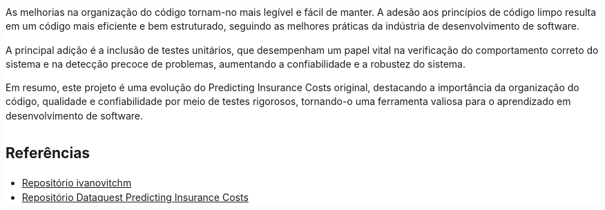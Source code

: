 As melhorias na organização do código tornam-no mais legível e fácil de manter. A adesão aos princípios de código limpo resulta em um código mais eficiente e bem estruturado, seguindo as melhores práticas da indústria de desenvolvimento de software.

A principal adição é a inclusão de testes unitários, que desempenham um papel vital na verificação do comportamento correto do sistema e na detecção precoce de problemas, aumentando a confiabilidade e a robustez do sistema.

Em resumo, este projeto é uma evolução do Predicting Insurance Costs original, destacando a importância da organização do código, qualidade e confiabilidade por meio de testes rigorosos, tornando-o uma ferramenta valiosa para o aprendizado em desenvolvimento de software.

## Referências

* [Repositório ivanovitchm](https://github.com/ivanovitchm/mlops)
* [Repositório Dataquest Predicting Insurance Costs ](https://github.com/dataquestio/solutions/blob/master/Mission730Solutions.ipynb)



